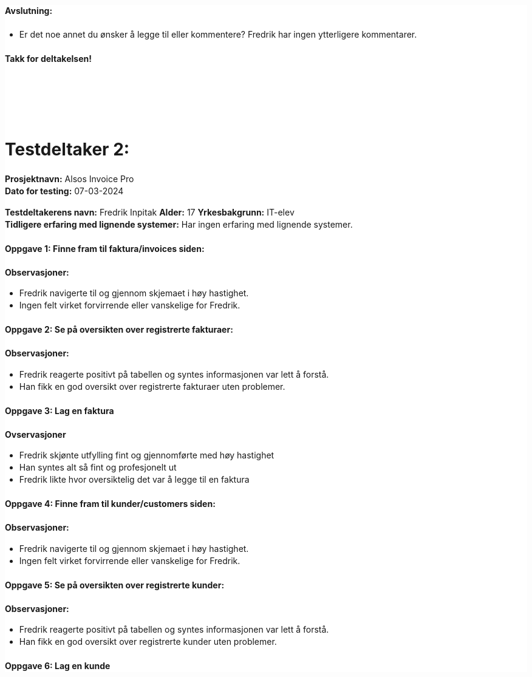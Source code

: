 #### Avslutning:

- Er det noe annet du ønsker å legge til eller kommentere? Fredrik har ingen ytterligere kommentarer.

#### Takk for deltakelsen!

<br><br><br>

# Testdeltaker 2:

**Prosjektnavn:** Alsos Invoice Pro  
**Dato for testing:** 07-03-2024

**Testdeltakerens navn:** Fredrik Inpitak
**Alder:** 17
**Yrkesbakgrunn:** IT-elev  
**Tidligere erfaring med lignende systemer:** Har ingen erfaring med lignende systemer.

#### Oppgave 1: Finne fram til faktura/invoices siden:

**Observasjoner:**

- Fredrik navigerte til og gjennom skjemaet i høy hastighet.
- Ingen felt virket forvirrende eller vanskelige for Fredrik.

#### Oppgave 2: Se på oversikten over registrerte fakturaer:

**Observasjoner:**

- Fredrik reagerte positivt på tabellen og syntes informasjonen var lett å forstå.
- Han fikk en god oversikt over registrerte fakturaer uten problemer.

#### Oppgave 3: Lag en faktura

**Ovservasjoner**

- Fredrik skjønte utfylling fint og gjennomførte med høy hastighet
- Han syntes alt så fint og profesjonelt ut
- Fredrik likte hvor oversiktelig det var å legge til en faktura

#### Oppgave 4: Finne fram til kunder/customers siden:

**Observasjoner:**

- Fredrik navigerte til og gjennom skjemaet i høy hastighet.
- Ingen felt virket forvirrende eller vanskelige for Fredrik.

#### Oppgave 5: Se på oversikten over registrerte kunder:

**Observasjoner:**

- Fredrik reagerte positivt på tabellen og syntes informasjonen var lett å forstå.
- Han fikk en god oversikt over registrerte kunder uten problemer.

#### Oppgave 6: Lag en kunde
